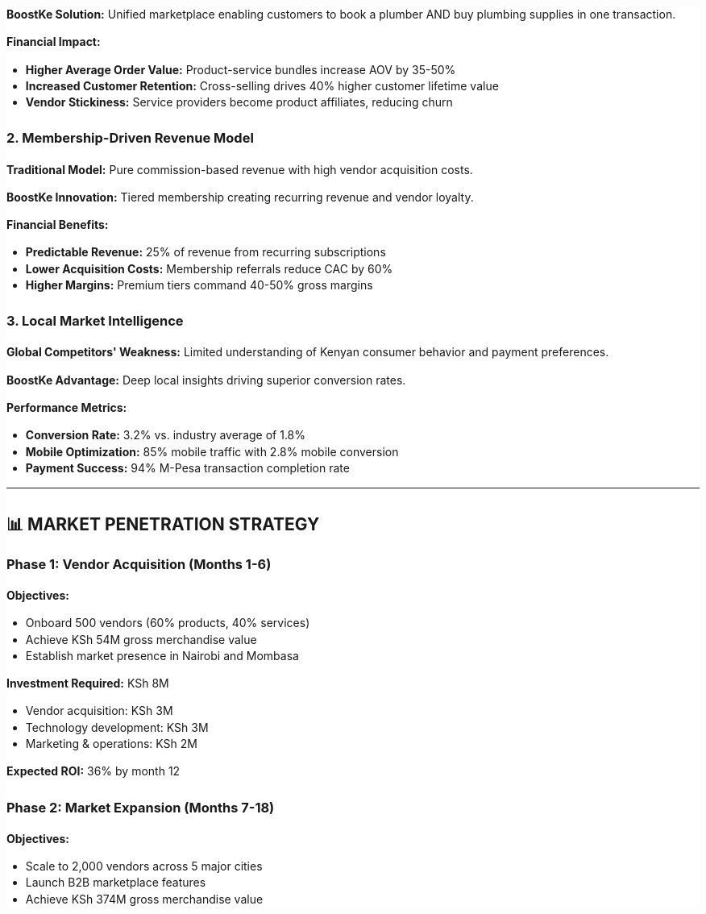 **BoostKe Solution:** Unified marketplace enabling customers to book a plumber AND buy plumbing supplies in one transaction.

**Financial Impact:**
- **Higher Average Order Value:** Product-service bundles increase AOV by 35-50%
- **Increased Customer Retention:** Cross-selling drives 40% higher customer lifetime value
- **Vendor Stickiness:** Service providers become product affiliates, reducing churn

### **2. Membership-Driven Revenue Model**

**Traditional Model:** Pure commission-based revenue with high vendor acquisition costs.

**BoostKe Innovation:** Tiered membership creating recurring revenue and vendor loyalty.

**Financial Benefits:**
- **Predictable Revenue:** 25% of revenue from recurring subscriptions
- **Lower Acquisition Costs:** Membership referrals reduce CAC by 60%
- **Higher Margins:** Premium tiers command 40-50% gross margins

### **3. Local Market Intelligence**

**Global Competitors' Weakness:** Limited understanding of Kenyan consumer behavior and payment preferences.

**BoostKe Advantage:** Deep local insights driving superior conversion rates.

**Performance Metrics:**
- **Conversion Rate:** 3.2% vs. industry average of 1.8%
- **Mobile Optimization:** 85% mobile traffic with 2.8% mobile conversion
- **Payment Success:** 94% M-Pesa transaction completion rate

---

## 📊 **MARKET PENETRATION STRATEGY**

### **Phase 1: Vendor Acquisition (Months 1-6)**

**Objectives:**
- Onboard 500 vendors (60% products, 40% services)
- Achieve KSh 54M gross merchandise value
- Establish market presence in Nairobi and Mombasa

**Investment Required:** KSh 8M
- Vendor acquisition: KSh 3M
- Technology development: KSh 3M
- Marketing & operations: KSh 2M

**Expected ROI:** 36% by month 12

### **Phase 2: Market Expansion (Months 7-18)**

**Objectives:**
- Scale to 2,000 vendors across 5 major cities
- Launch B2B marketplace features
- Achieve KSh 374M gross merchandise value
